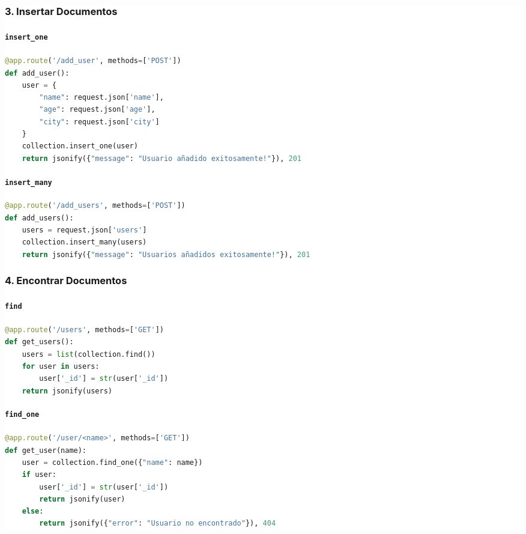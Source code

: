 ### 3. Insertar Documentos <a name="insertar-documentos"></a>

#### `insert_one`

```python
@app.route('/add_user', methods=['POST'])
def add_user():
    user = {
        "name": request.json['name'],
        "age": request.json['age'],
        "city": request.json['city']
    }
    collection.insert_one(user)
    return jsonify({"message": "Usuario añadido exitosamente!"}), 201
```

#### `insert_many`

```python
@app.route('/add_users', methods=['POST'])
def add_users():
    users = request.json['users']
    collection.insert_many(users)
    return jsonify({"message": "Usuarios añadidos exitosamente!"}), 201
```

### 4. Encontrar Documentos <a name="encontrar-documentos"></a>

#### `find`

```python
@app.route('/users', methods=['GET'])
def get_users():
    users = list(collection.find())
    for user in users:
        user['_id'] = str(user['_id'])
    return jsonify(users)
```

#### `find_one`

```python
@app.route('/user/<name>', methods=['GET'])
def get_user(name):
    user = collection.find_one({"name": name})
    if user:
        user['_id'] = str(user['_id'])
        return jsonify(user)
    else:
        return jsonify({"error": "Usuario no encontrado"}), 404
```
